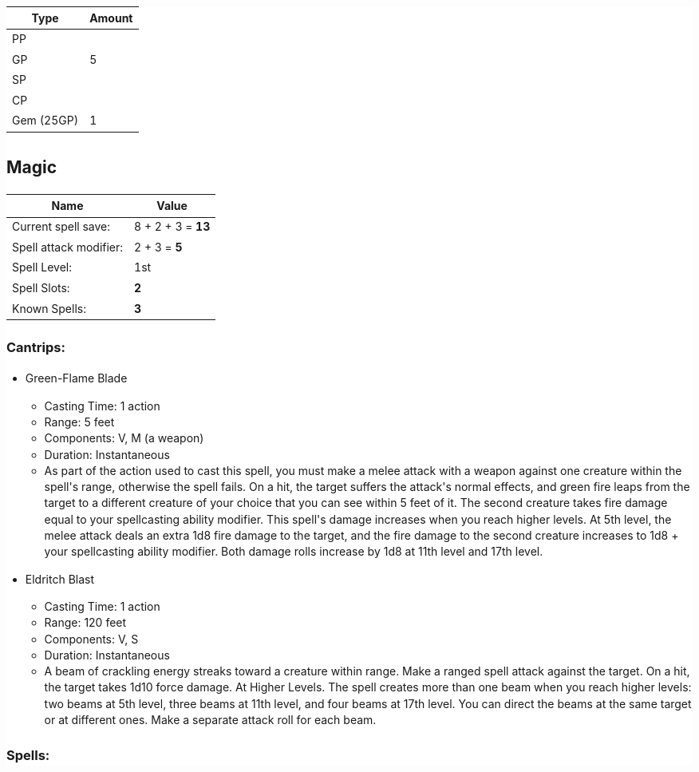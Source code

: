 |Type|Amount|
|----|------|
|PP  ||
|GP  |5|
|SP  ||
|CP  ||
|Gem (25GP)|1|

## Magic
|Name| Value|
|----|------|
|Current spell save:|8 + 2 + 3 = **13**|
|Spell attack modifier:| 2 + 3 = **5**|
|Spell Level:| 1st|
|Spell Slots: |**2**|
|Known Spells: |**3**|

### Cantrips:
- Green-Flame Blade
  - Casting Time: 1 action
  - Range: 5 feet
  - Components: V, M (a weapon)
  - Duration: Instantaneous
  - As part of the action used to cast this spell, you must make a melee attack with a weapon against one creature within the spell's range, otherwise the spell fails. On a hit, the target suffers the attack's normal effects, and green fire leaps from the target to a different creature of your choice that you can see within 5 feet of it. The second creature takes fire damage equal to your spellcasting ability modifier. This spell's damage increases when you reach higher levels. At 5th level, the melee attack deals an extra 1d8 fire damage to the target, and the fire damage to the second creature increases to 1d8 + your spellcasting ability modifier. Both damage rolls increase by 1d8 at 11th level and 17th level.

- Eldritch Blast
  - Casting Time: 1 action
  - Range: 120 feet
  - Components: V, S
  - Duration: Instantaneous
  - A beam of crackling energy streaks toward a creature within range. Make a ranged spell attack against the target. On a hit, the target takes 1d10 force damage. At Higher Levels. The spell creates more than one beam when you reach higher levels: two beams at 5th level, three beams at 11th level, and four beams at 17th level. You can direct the beams at the same target or at different ones. Make a separate attack roll for each beam.

### Spells:
